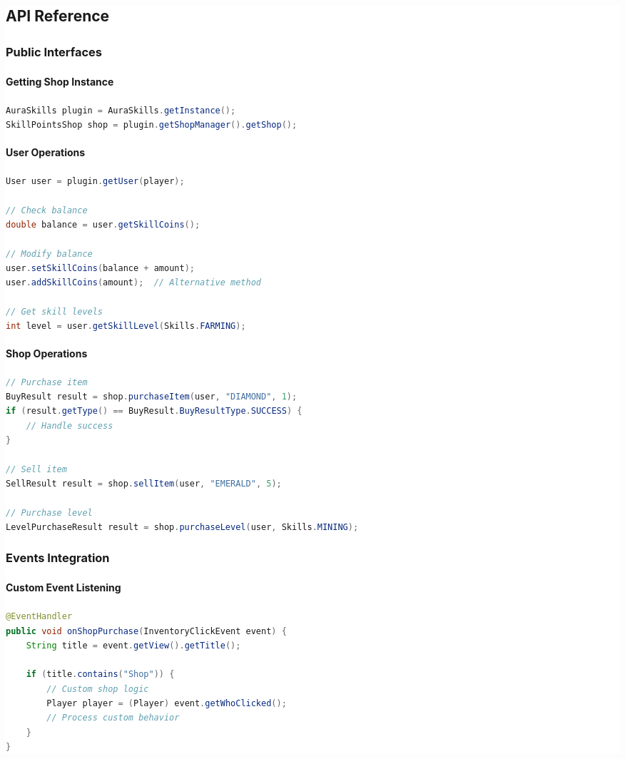 ## API Reference

### Public Interfaces

#### Getting Shop Instance
```java
AuraSkills plugin = AuraSkills.getInstance();
SkillPointsShop shop = plugin.getShopManager().getShop();
```

#### User Operations
```java
User user = plugin.getUser(player);

// Check balance
double balance = user.getSkillCoins();

// Modify balance
user.setSkillCoins(balance + amount);
user.addSkillCoins(amount);  // Alternative method

// Get skill levels
int level = user.getSkillLevel(Skills.FARMING);
```

#### Shop Operations
```java
// Purchase item
BuyResult result = shop.purchaseItem(user, "DIAMOND", 1);
if (result.getType() == BuyResult.BuyResultType.SUCCESS) {
    // Handle success
}

// Sell item
SellResult result = shop.sellItem(user, "EMERALD", 5);

// Purchase level
LevelPurchaseResult result = shop.purchaseLevel(user, Skills.MINING);
```

### Events Integration

#### Custom Event Listening
```java
@EventHandler
public void onShopPurchase(InventoryClickEvent event) {
    String title = event.getView().getTitle();
    
    if (title.contains("Shop")) {
        // Custom shop logic
        Player player = (Player) event.getWhoClicked();
        // Process custom behavior
    }
}
```
